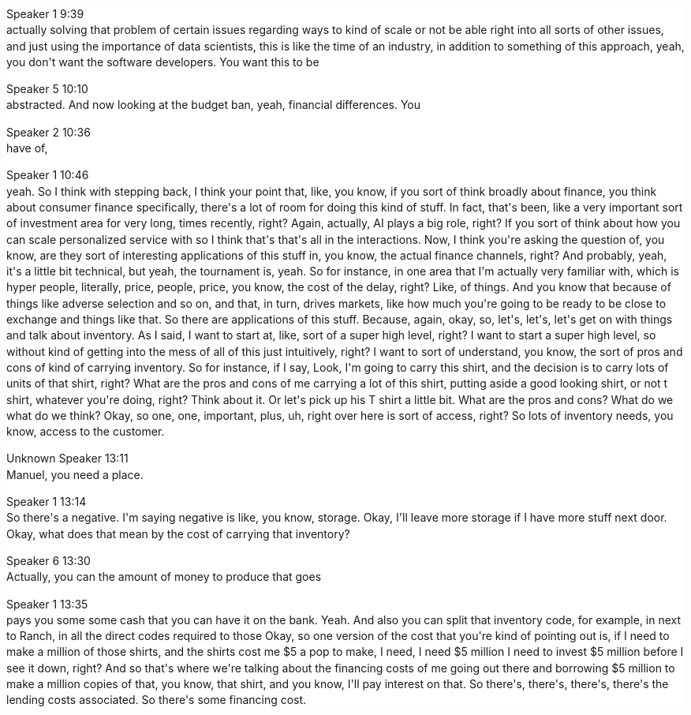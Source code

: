 Speaker 1  9:39  
actually solving that problem of certain issues regarding ways to kind of scale or not be able right into all sorts of other issues, and just using the importance of data scientists, this is like the time of an industry, in addition to something of this approach, yeah, you don't want the software developers. You want this to be

Speaker 5  10:10  
abstracted. And now looking at the budget ban, yeah, financial differences. You

Speaker 2  10:36  
have of,

Speaker 1  10:46  
yeah. So I think with stepping back, I think your point that, like, you know, if you sort of think broadly about finance, you think about consumer finance specifically, there's a lot of room for doing this kind of stuff. In fact, that's been, like a very important sort of investment area for very long, times recently, right? Again, actually, AI plays a big role, right? If you sort of think about how you can scale personalized service with so I think that's that's all in the interactions. Now, I think you're asking the question of, you know, are they sort of interesting applications of this stuff in, you know, the actual finance channels, right? And probably, yeah, it's a little bit technical, but yeah, the tournament is, yeah. So for instance, in one area that I'm actually very familiar with, which is hyper people, literally, price, people, price, you know, the cost of the delay, right? Like, of things. And you know that because of things like adverse selection and so on, and that, in turn, drives markets, like how much you're going to be ready to be close to exchange and things like that. So there are applications of this stuff. Because, again, okay, so, let's, let's, let's get on with things and talk about inventory. As I said, I want to start at, like, sort of a super high level, right? I want to start a super high level, so without kind of getting into the mess of all of this just intuitively, right? I want to sort of understand, you know, the sort of pros and cons of kind of carrying inventory. So for instance, if I say, Look, I'm going to carry this shirt, and the decision is to carry lots of units of that shirt, right? What are the pros and cons of me carrying a lot of this shirt, putting aside a good looking shirt, or not t shirt, whatever you're doing, right? Think about it. Or let's pick up his T shirt a little bit. What are the pros and cons? What do we what do we think? Okay, so one, one, important, plus, uh, right over here is sort of access, right? So lots of inventory needs, you know, access to the customer.

Unknown Speaker  13:11  
Manuel, you need a place.

Speaker 1  13:14  
So there's a negative. I'm saying negative is like, you know, storage. Okay, I'll leave more storage if I have more stuff next door. Okay, what does that mean by the cost of carrying that inventory?

Speaker 6  13:30  
Actually, you can the amount of money to produce that goes

Speaker 1  13:35  
pays you some some cash that you can have it on the bank. Yeah. And also you can split that inventory code, for example, in next to Ranch, in all the direct codes required to those Okay, so one version of the cost that you're kind of pointing out is, if I need to make a million of those shirts, and the shirts cost me $5 a pop to make, I need, I need $5 million I need to invest $5 million before I see it down, right? And so that's where we're talking about the financing costs of me going out there and borrowing $5 million to make a million copies of that, you know, that shirt, and you know, I'll pay interest on that. So there's, there's, there's, there's the lending costs associated. So there's some financing cost.
